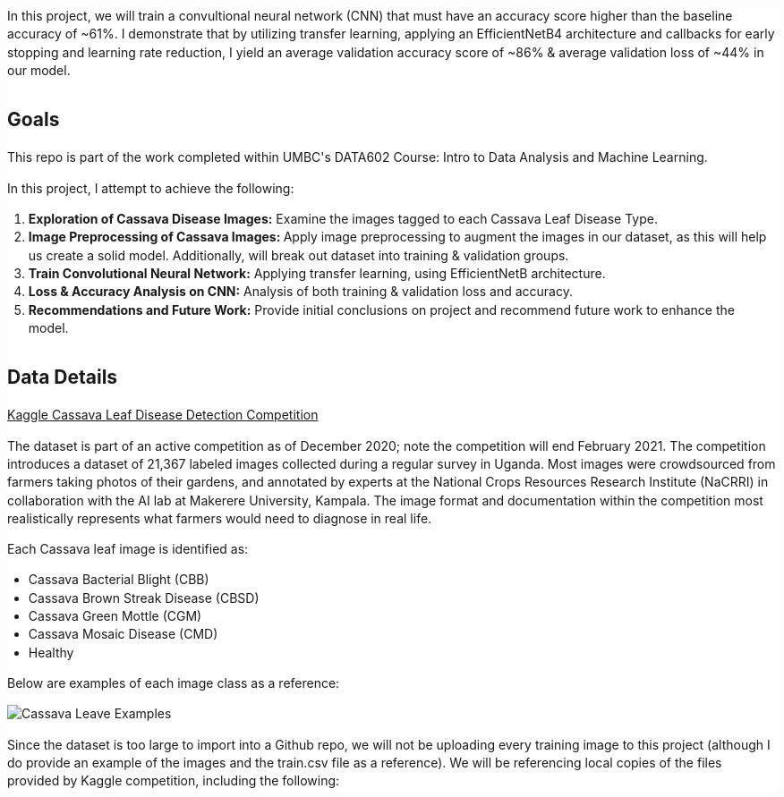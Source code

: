 In this project, we will train a convultional neural network (CNN) that must have an accuracy score higher than the baseline accuracy of ~61%. I demonstrate that by utilizing transfer learning, applying an EfficientNetB4 architecture and callbacks for early stopping and learning rate reduction, I yield an average validation accuracy score of ~86% & average validation loss of ~44% in our model.

## Goals

This repo is part of the work completed within UMBC's DATA602 Course: Intro to Data Analysis and Machine Learning.

In this project, I attempt to achieve the following:
<ol>
<li><b>Exploration of Cassava Disease Images:</b> Examine the images tagged to each Cassava Leaf Disease Type. </li>
<li><b>Image Preprocessing of Cassava Images: </b>Apply image preprocessing to augment the images in our dataset, as this will help us create a solid model. Additionally, will break out dataset into training & validation groups.</li>
<li><b>Train Convolutional Neural Network:</b> Applying transfer learning, using EfficientNetB architecture. </li>
<li><b>Loss & Accuracy Analysis on CNN:</b> Analysis of both training & validation loss and accuracy. </li>
<li><b>Recommendations and Future Work:</b> Provide initial conclusions on project and recommend future work to enhance the model. </li>
</ol>



## Data Details

<a href=https://www.kaggle.com/c/cassava-leaf-disease-classification>Kaggle Cassava Leaf Disease Detection Competition</a>

The dataset is part of an active competition as of December 2020; note the competition will end February 2021. The competition introduces a dataset of 21,367 labeled images collected during a regular survey in Uganda. Most images were crowdsourced from farmers taking photos of their gardens, and annotated by experts at the National Crops Resources Research Institute (NaCRRI) in collaboration with the AI lab at Makerere University, Kampala. The image format and documentation within the competition most realistically represents what farmers would need to diagnose in real life.

Each Cassava leaf image is identified as:
<ul>
<li>Cassava Bacterial Blight (CBB)</li>
<li>Cassava Brown Streak Disease (CBSD)</li> 
<li>Cassava Green Mottle (CGM)</li> 
<li>Cassava Mosaic Disease (CMD)</li>
<li>Healthy</li>
</ul>

Below are examples of each image class as a reference:

<img src="https://github.com/Lwhieldon/Cassava-Leaf-Disease-Classification/blob/master/images/sample_images.png?raw=true"  class="cassava" alt="Cassava Leave Examples">


Since the dataset is too large to import into a Github repo, we will not be uploading every training image to this project (although I do provide an example of the images and the train.csv file as a reference). We will be referencing local copies of the files provided by Kaggle competition, including the following:
